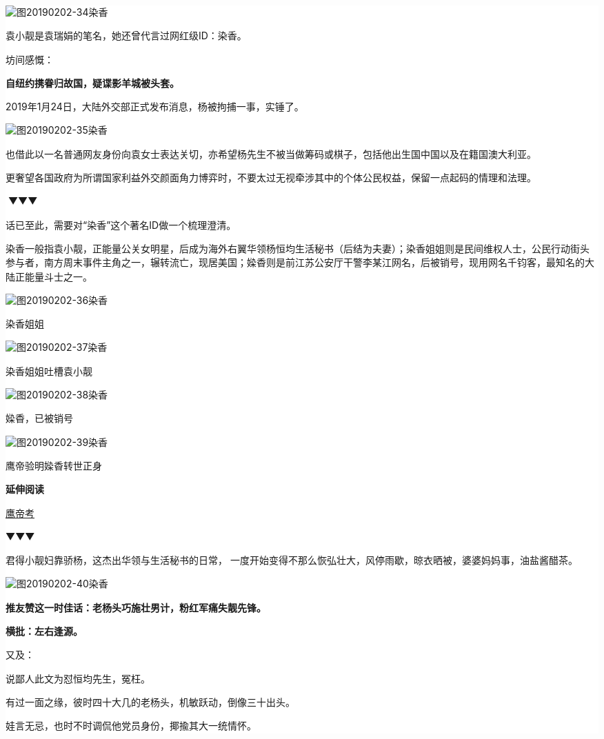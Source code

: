![图20190202-34染香](图20190202-34染香.jpg)

袁小靓是袁瑞娟的笔名，她还曾代言过网红级ID：染香。

坊间感慨：

**自纽约携眷归故国，疑谍影羊城被头套。**

2019年1月24日，大陆外交部正式发布消息，杨被拘捕一事，实锤了。

![图20190202-35染香](图20190202-35染香.jpg)

也借此以一名普通网友身份向袁女士表达关切，亦希望杨先生不被当做筹码或棋子，包括他出生国中国以及在籍国澳大利亚。

更奢望各国政府为所谓国家利益外交颜面角力博弈时，不要太过无视牵涉其中的个体公民权益，保留一点起码的情理和法理。

 ▼▼▼

话已至此，需要对“染香”这个著名ID做一个梳理澄清。

染香一般指袁小靓，正能量公关女明星，后成为海外右翼华领杨恒均生活秘书（后结为夫妻）；染香姐姐则是民间维权人士，公民行动街头参与者，南方周末事件主角之一，辗转流亡，现居美国；媣稥则是前江苏公安厅干警李某江网名，后被销号，现用网名千钧客，最知名的大陆正能量斗士之一。

![图20190202-36染香](图20190202-36染香.jpg)

染香姐姐

![图20190202-37染香](图20190202-37染香.jpg)

染香姐姐吐槽袁小靓

![图20190202-38染香](图20190202-38染香.jpg)

媣稥，已被销号

![图20190202-39染香](图20190202-39染香.jpg)

鹰帝验明媣稥转世正身

**延伸阅读**

[鹰帝考](https://weibo.com/ttarticle/p/show?id=2309404251935334089817)

▼▼▼

君得小靓妇靠骄杨，这杰出华领与生活秘书的日常， 一度开始变得不那么恢弘壮大，风停雨歇，晾衣晒被，婆婆妈妈事，油盐酱醋茶。

![图20190202-40染香](图20190202-40染香.jpg)

**推友赞这一时佳话：老杨头巧施壮男计，粉红军痛失靓先锋。**

**横批：左右逢源。**

又及：

说鄙人此文为怼恒均先生，冤枉。

有过一面之缘，彼时四十大几的老杨头，机敏跃动，倒像三十出头。

娃言无忌，也时不时调侃他党员身份，揶揄其大一统情怀。
